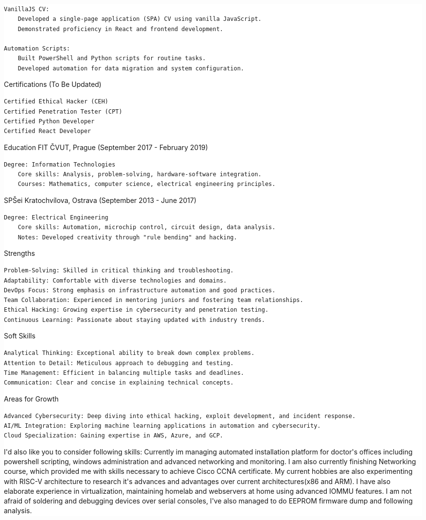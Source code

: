     VanillaJS CV:
        Developed a single-page application (SPA) CV using vanilla JavaScript.
        Demonstrated proficiency in React and frontend development.

    Automation Scripts:
        Built PowerShell and Python scripts for routine tasks.
        Developed automation for data migration and system configuration.

Certifications (To Be Updated)

    Certified Ethical Hacker (CEH)
    Certified Penetration Tester (CPT)
    Certified Python Developer
    Certified React Developer

Education
FIT ČVUT, Prague (September 2017 - February 2019)

    Degree: Information Technologies
        Core skills: Analysis, problem-solving, hardware-software integration.
        Courses: Mathematics, computer science, electrical engineering principles.

SPŠei Kratochvílova, Ostrava (September 2013 - June 2017)

    Degree: Electrical Engineering
        Core skills: Automation, microchip control, circuit design, data analysis.
        Notes: Developed creativity through "rule bending" and hacking.

Strengths

    Problem-Solving: Skilled in critical thinking and troubleshooting.
    Adaptability: Comfortable with diverse technologies and domains.
    DevOps Focus: Strong emphasis on infrastructure automation and good practices.
    Team Collaboration: Experienced in mentoring juniors and fostering team relationships.
    Ethical Hacking: Growing expertise in cybersecurity and penetration testing.
    Continuous Learning: Passionate about staying updated with industry trends.

Soft Skills

    Analytical Thinking: Exceptional ability to break down complex problems.
    Attention to Detail: Meticulous approach to debugging and testing.
    Time Management: Efficient in balancing multiple tasks and deadlines.
    Communication: Clear and concise in explaining technical concepts.

Areas for Growth

    Advanced Cybersecurity: Deep diving into ethical hacking, exploit development, and incident response.
    AI/ML Integration: Exploring machine learning applications in automation and cybersecurity.
    Cloud Specialization: Gaining expertise in AWS, Azure, and GCP.

I'd also like you to consider following skills: Currently im managing automated installation platform for doctor's offices including powershell scripting, windows administration and advanced networking and monitoring. I am also currently finishing Networking course, which provided me with skills necessary to achieve Cisco CCNA certificate. My current hobbies are also experimenting with RISC-V architecture to research it's advances and advantages over current architectures(x86 and ARM). I have also elaborate experience in virtualization, maintaining homelab and webservers at home using advanced IOMMU features. I am not afraid of soldering and debugging devices over serial consoles, I've also managed to do EEPROM firmware dump and following analysis.

